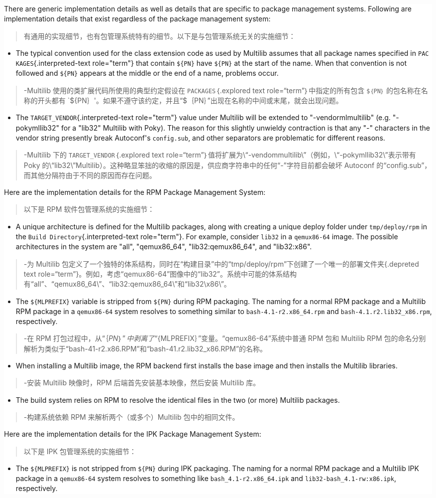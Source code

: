There are generic implementation details as well as details that are specific to package management systems. Following are implementation details that exist regardless of the package management system:

> 有通用的实现细节，也有包管理系统特有的细节。以下是与包管理系统无关的实施细节：

- The typical convention used for the class extension code as used by Multilib assumes that all package names specified in `PACKAGES`{.interpreted-text role="term"} that contain `${PN}` have `${PN}` at the start of the name. When that convention is not followed and `${PN}` appears at the middle or the end of a name, problems occur.

> -Multilib 使用的类扩展代码所使用的典型约定假设在 `PACKAGES`｛.explored text role=“term”｝中指定的所有包含 `$｛PN｝` 的包名称在名称的开头都有 `${PN｝'。如果不遵守该约定，并且“$｛PN｝”出现在名称的中间或末尾，就会出现问题。

- The `TARGET_VENDOR`{.interpreted-text role="term"} value under Multilib will be extended to \"-vendormlmultilib\" (e.g. \"-pokymllib32\" for a \"lib32\" Multilib with Poky). The reason for this slightly unwieldy contraction is that any \"-\" characters in the vendor string presently break Autoconf\'s `config.sub`, and other separators are problematic for different reasons.

> -Multilib 下的 `TARGET_VENDOR`｛.explored text role=“term”｝值将扩展为\“-vendommultilib\”（例如，\“-pokymllib32\”表示带有 Poky 的\“lib32\”Multilib）。这种略显笨拙的收缩的原因是，供应商字符串中的任何“-”字符目前都会破坏 Autoconf 的“config.sub”，而其他分隔符由于不同的原因而存在问题。

Here are the implementation details for the RPM Package Management System:

> 以下是 RPM 软件包管理系统的实施细节：

- A unique architecture is defined for the Multilib packages, along with creating a unique deploy folder under `tmp/deploy/rpm` in the `Build Directory`{.interpreted-text role="term"}. For example, consider `lib32` in a `qemux86-64` image. The possible architectures in the system are \"all\", \"qemux86_64\", \"lib32:qemux86_64\", and \"lib32:x86\".

> -为 Multilib 包定义了一个独特的体系结构，同时在“构建目录”中的“tmp/deploy/rpm”下创建了一个唯一的部署文件夹{.depreted text role=“term”}。例如，考虑“qemux86-64”图像中的“lib32”。系统中可能的体系结构有“all”、“qemux86_64\”、“lib32:qemux86_64\”和“lib32\x86\”。

- The `${MLPREFIX}` variable is stripped from `${PN}` during RPM packaging. The naming for a normal RPM package and a Multilib RPM package in a `qemux86-64` system resolves to something similar to `bash-4.1-r2.x86_64.rpm` and `bash-4.1.r2.lib32_x86.rpm`, respectively.

> -在 RPM 打包过程中，从“$｛PN｝”中剥离了“${MLPREFIX｝”变量。“qemux86-64”系统中普通 RPM 包和 Multilib RPM 包的命名分别解析为类似于“bash-41-r2.x86.RPM”和“bash-41.r2.lib32_x86.RPM”的名称。

- When installing a Multilib image, the RPM backend first installs the base image and then installs the Multilib libraries.

> -安装 Multilib 映像时，RPM 后端首先安装基本映像，然后安装 Multilib 库。

- The build system relies on RPM to resolve the identical files in the two (or more) Multilib packages.

> -构建系统依赖 RPM 来解析两个（或多个）Multilib 包中的相同文件。

Here are the implementation details for the IPK Package Management System:

> 以下是 IPK 包管理系统的实施细节：

- The `${MLPREFIX}` is not stripped from `${PN}` during IPK packaging. The naming for a normal RPM package and a Multilib IPK package in a `qemux86-64` system resolves to something like `bash_4.1-r2.x86_64.ipk` and `lib32-bash_4.1-rw:x86.ipk`, respectively.
